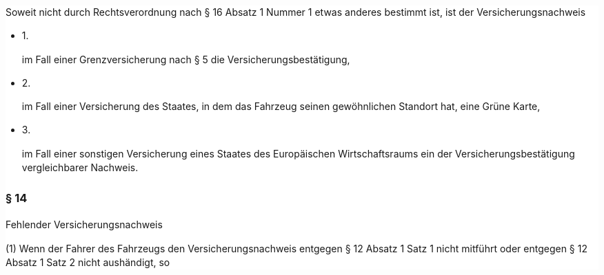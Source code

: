 <div>

<div class="jnhtml">

<div>

<div class="jurAbsatz">

Soweit nicht durch Rechtsverordnung nach § 16 Absatz 1 Nummer 1 etwas
anderes bestimmt ist, ist der Versicherungsnachweis

  - 1\.
    
    <div>
    
    im Fall einer Grenzversicherung nach § 5 die
    Versicherungsbestätigung,
    
    </div>

  - 2\.
    
    <div>
    
    im Fall einer Versicherung des Staates, in dem das Fahrzeug seinen
    gewöhnlichen Standort hat, eine Grüne Karte,
    
    </div>

  - 3\.
    
    <div>
    
    im Fall einer sonstigen Versicherung eines Staates des Europäischen
    Wirtschaftsraums ein der Versicherungsbestätigung vergleichbarer
    Nachweis.
    
    </div>

</div>

</div>

</div>

</div>

<span id="BJNR0770B0024BJNE001400000.html"></span>

### § 14  
Fehlender Versicherungsnachweis

<div>

<div class="jnhtml">

<div>

<div class="jurAbsatz">

(1) Wenn der Fahrer des Fahrzeugs den Versicherungsnachweis entgegen §
12 Absatz 1 Satz 1 nicht mitführt oder entgegen § 12 Absatz 1 Satz 2
nicht aushändigt, so
